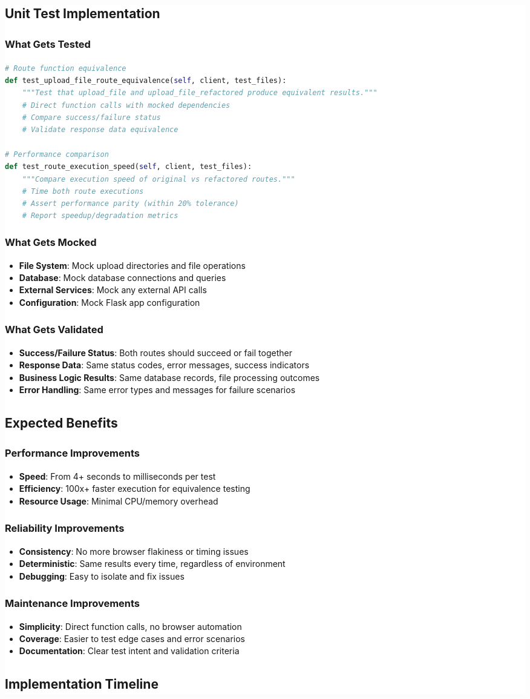## Unit Test Implementation

### **What Gets Tested**
```python
# Route function equivalence
def test_upload_file_route_equivalence(self, client, test_files):
    """Test that upload_file and upload_file_refactored produce equivalent results."""
    # Direct function calls with mocked dependencies
    # Compare success/failure status
    # Validate response data equivalence

# Performance comparison
def test_route_execution_speed(self, client, test_files):
    """Compare execution speed of original vs refactored routes."""
    # Time both route executions
    # Assert performance parity (within 20% tolerance)
    # Report speedup/degradation metrics
```

### **What Gets Mocked**
- **File System**: Mock upload directories and file operations
- **Database**: Mock database connections and queries
- **External Services**: Mock any external API calls
- **Configuration**: Mock Flask app configuration

### **What Gets Validated**
- **Success/Failure Status**: Both routes should succeed or fail together
- **Response Data**: Same status codes, error messages, success indicators
- **Business Logic Results**: Same database records, file processing outcomes
- **Error Handling**: Same error types and messages for failure scenarios

## Expected Benefits

### **Performance Improvements**
- **Speed**: From 4+ seconds to milliseconds per test
- **Efficiency**: 100x+ faster execution for equivalence testing
- **Resource Usage**: Minimal CPU/memory overhead

### **Reliability Improvements**
- **Consistency**: No more browser flakiness or timing issues
- **Deterministic**: Same results every time, regardless of environment
- **Debugging**: Easy to isolate and fix issues

### **Maintenance Improvements**
- **Simplicity**: Direct function calls, no browser automation
- **Coverage**: Easier to test edge cases and error scenarios
- **Documentation**: Clear test intent and validation criteria

## Implementation Timeline
